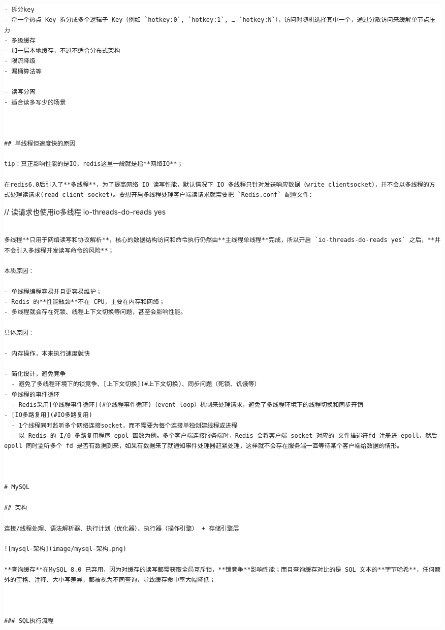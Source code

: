   ```
- 拆分key
  - 将一个热点 Key 拆分成多个逻辑子 Key（例如 `hotkey:0`, `hotkey:1`, … `hotkey:N`），访问时随机选择其中一个，通过分散访问来缓解单节点压力
- 多级缓存
  - 加一层本地缓存，不过不适合分布式架构
- 限流降级
  - 漏桶算法等

- 读写分离
  - 适合读多写少的场景



## 单线程但速度快的原因

tip：真正影响性能的是IO，redis这里一般就是指**网络IO**；

在redis6.0后引入了**多线程**，为了提高网络 IO 读写性能，默认情况下 IO 多线程只针对发送响应数据（write clientsocket），并不会以多线程的方式处理读请求(read client socket)。要想开启多线程处理客户端读请求就需要把 `Redis.conf` 配置文件:

```
// 读请求也使用io多线程
io-threads-do-reads yes
```

多线程**只用于网络读写和协议解析**，核心的数据结构访问和命令执行仍然由**主线程单线程**完成，所以开启 `io-threads-do-reads yes` 之后，**并不会引入多线程并发读写命令的风险**；

本质原因：

- 单线程编程容易并且更容易维护；
- Redis 的**性能瓶颈**不在 CPU，主要在内存和网络；
- 多线程就会存在死锁、线程上下文切换等问题，甚至会影响性能。

具体原因：

- 内存操作，本来执行速度就快

- 简化设计，避免竞争
  - 避免了多线程环境下的锁竞争、[上下文切换](#上下文切换)、同步问题（死锁、饥饿等）
- 单线程的事件循环
  - Redis采用[单线程事件循环](#单线程事件循环)（event loop）机制来处理请求，避免了多线程环境下的线程切换和同步开销
- [IO多路复用](#IO多路复用)
  - 1个线程同时监听多个网络连接socket，而不需要为每个连接单独创建线程或进程
  - 以 Redis 的 I/0 多路复用程序 epol 函数为例。多个客户端连接服务端时，Redis 会将客户端 socket 对应的 文件描述符fd 注册进 epoll，然后 epoll 同时监听多个 fd 是否有数据到来，如果有数据来了就通知事件处理器赶紧处理，这样就不会存在服务端一直等待某个客户端给数据的情形。



# MySQL

## 架构

连接/线程处理、语法解析器、执行计划（优化器）、执行器（操作引擎） + 存储引擎层

![mysql-架构](image/mysql-架构.png)

**查询缓存**在MySQL 8.0 已弃用，因为对缓存的读写都需获取全局互斥锁，**锁竞争**影响性能；而且查询缓存对比的是 SQL 文本的**字节哈希**，任何额外的空格、注释、大小写差异，都被视为不同查询，导致缓存命中率大幅降低；



### SQL执行流程

```